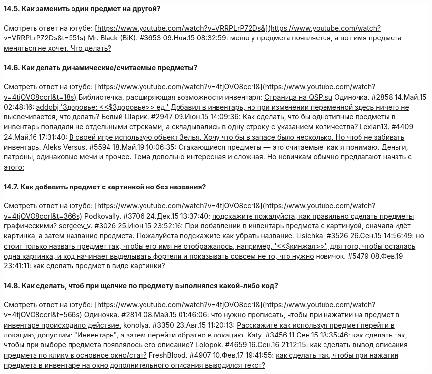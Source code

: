 #### 14.5. Как заменить один предмет на другой?

Смотреть ответ на ютубе: [https://www.youtube.com/watch?v=VRRPLrP72Ds&](https://www.youtube.com/watch?v=VRRPLrP72Ds&t=551s)
Mr. Black (BiK). #3653 09.Ноя.15 08:32:59: [меню у предмета появляется, а вот имя предмета меняться не хочет. Что делать?](https://qsp.org/index.php?option=com_agora&task=topic&id=40&p=147&prc=25&Itemid=57#p22168)

#### 14.6. Как делать динамические/считаемые предметы?

Смотреть ответ на ютубе: [https://www.youtube.com/watch?v=4tjOVO8ccrI&](https://www.youtube.com/watch?v=4tjOVO8ccrI&t=18s)
Библиотечка, расширяющая возможности инвентаря: [Страница на QSP.su](https://qsp.org/index.php?option=com_content&view=article&id=70:qsp-inventory-advanced-lib-076&catid=36:2009-02-19-06-11-21&Itemid=76)
Одиночка. #2858 14.Май.15 02:48:16: [addobj 'Здоровье: <<$Здоровье>> ед.' Добавил в инвентарь, но при изменении переменной здесь ничего не высвечивается, что делать?](https://qsp.org/index.php?option=com_agora&task=topic&id=40&p=115&prc=25&Itemid=57#p20004)
Белый Шарик. #2947 09.Июн.15 14:09:36: [Как сделать, что бы однотипные предметы в инвентарь попадали не отдельными строками, а складывались в одну строку с указанием количества?](https://qsp.org/index.php?option=com_agora&task=topic&id=40&p=118&prc=25&Itemid=57#p20330)
Lexian13. #4409 24.Май.16 17:31:40: [В своей игре использую объект Зелья. Хочу что бы в запасе было несколько. Но чтоб не забивать инвентарь.](https://qsp.org/index.php?option=com_agora&task=topic&id=40&p=177&prc=25&Itemid=57#p24014)
Aleks Versus. #5594 18.Май.19 10:06:35: [Стакающиеся предметы — это считаемые, как я понимаю. Деньги, патроны, одинаковые мечи и прочее. Тема довольно интересная и сложная. Но новичкам обычно предлагают начать с этого:](https://qsp.org/index.php?option=com_agora&task=topic&id=40&p=224&prc=25&Itemid=57#p26370) 
#### 14.7. Как добавить предмет с картинкой но без названия?

Смотреть ответ на ютубе: [https://www.youtube.com/watch?v=4tjOVO8ccrI&](https://www.youtube.com/watch?v=4tjOVO8ccrI&t=366s)
Podkovally. #3706 24.Дек.15 13:37:40: [подскажите пожалуйста, как правильно сделать предметы графическими?](https://qsp.org/index.php?option=com_agora&task=topic&id=40&p=149&prc=25&Itemid=57#p22371)
sergeev_v. #3026 25.Июн.15 23:52:16: [При лобавлении в инвентарь предмета с картинуой, сначала идёт картинка, а затем название предмета. Пожалуйста подскажите как убрать название.](https://qsp.org/index.php?option=com_agora&task=topic&id=40&p=122&prc=25&Itemid=57#p20588)
Lisichka. #3526 26.Сен.15 14:56:49: [но стоит только назвать предмет так, чтобы его имя не отображалось, например, '<<$кинжал>>', для того, чтобы осталась одна картинка, и код начинает выделывать фортели и показывать совсем не то, что нужно](https://qsp.org/index.php?option=com_agora&task=topic&id=40&p=142&prc=25&Itemid=57#p21826)
новичок. #5479 08.Фев.19 23:41:11: [как сделать предмет в виде картинки?](https://qsp.org/index.php?option=com_agora&task=topic&id=40&p=220&prc=25&Itemid=57#p27084)
#### 14.8. Как сделать, чтоб при щелчке по предмету выполнялся какой-либо код?

Смотреть ответ на ютубе: [https://www.youtube.com/watch?v=4tjOVO8ccrI&](https://www.youtube.com/watch?v=4tjOVO8ccrI&t=566s)
Одиночка. #2814 08.Май.15 01:46:06: [что нужно прописать, чтобы при нажатии на предмет в инвентаре происходило действие.](https://qsp.org/index.php?option=com_agora&task=topic&id=40&p=113&prc=25&Itemid=57#p19907)
konolya. #3350 23.Авг.15 11:20:13: [Расскажите как используя предмет перейти в локацию, допустим: "Инвентарь", а затем перейти обратно в локацию.](https://qsp.org/index.php?option=com_agora&task=topic&id=40&p=134&prc=25&Itemid=57#p21462)
Katy. #3456 11.Сен.15 18:35:46: [как сделать так, чтобы при выборе предмета появлялось его описание?](https://qsp.org/index.php?option=com_agora&task=topic&id=40&p=139&prc=25&Itemid=57#p21639)
Lolopok. #4659 16.Сен.16 21:12:15: [как сделать вывод описания предмета по клику в основное окно/стат?](https://qsp.org/index.php?option=com_agora&task=topic&id=40&p=187&prc=25&Itemid=57#p24653)
FreshBlood. #4907 10.Фев.17 19:41:55: [как сделать так, чтобы при нажатии предмета в инвентаре на окно дополнительного описания выводился текст?](https://qsp.org/index.php?option=com_agora&task=topic&id=40&p=197&prc=25&Itemid=57#p25207)